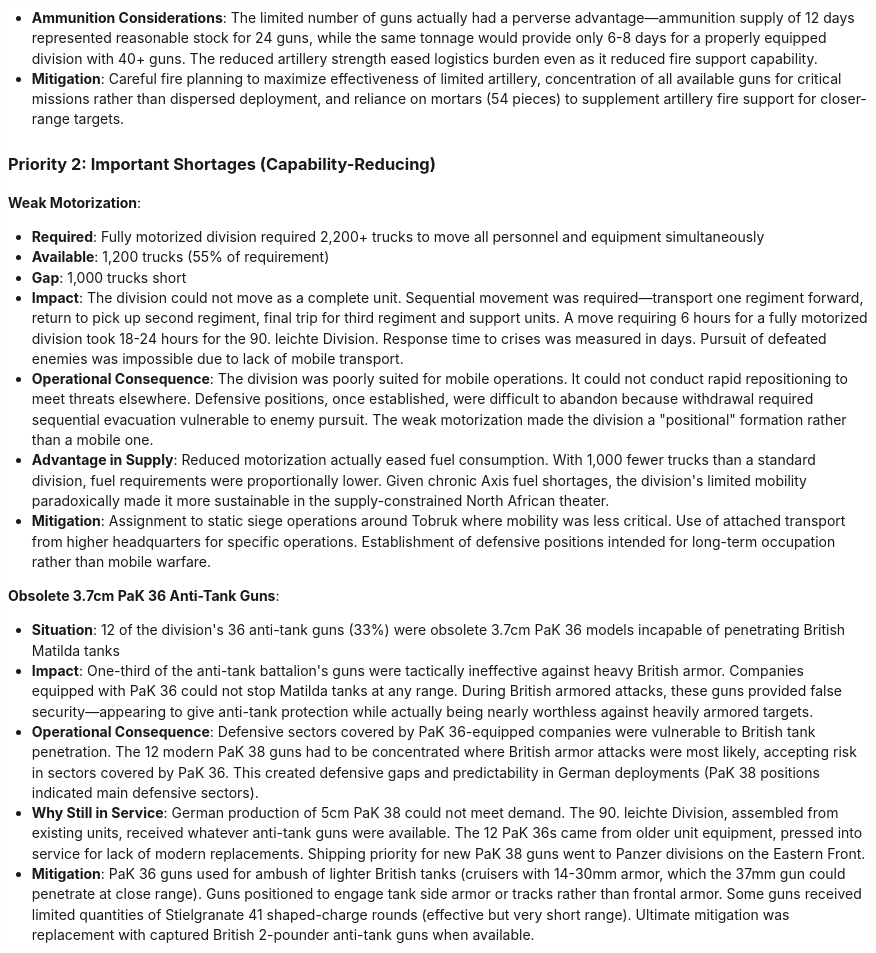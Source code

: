 - **Ammunition Considerations**: The limited number of guns actually had a perverse advantage—ammunition supply of 12 days represented reasonable stock for 24 guns, while the same tonnage would provide only 6-8 days for a properly equipped division with 40+ guns. The reduced artillery strength eased logistics burden even as it reduced fire support capability.
- **Mitigation**: Careful fire planning to maximize effectiveness of limited artillery, concentration of all available guns for critical missions rather than dispersed deployment, and reliance on mortars (54 pieces) to supplement artillery fire support for closer-range targets.

### Priority 2: Important Shortages (Capability-Reducing)

**Weak Motorization**:
- **Required**: Fully motorized division required 2,200+ trucks to move all personnel and equipment simultaneously
- **Available**: 1,200 trucks (55% of requirement)
- **Gap**: 1,000 trucks short
- **Impact**: The division could not move as a complete unit. Sequential movement was required—transport one regiment forward, return to pick up second regiment, final trip for third regiment and support units. A move requiring 6 hours for a fully motorized division took 18-24 hours for the 90. leichte Division. Response time to crises was measured in days. Pursuit of defeated enemies was impossible due to lack of mobile transport.
- **Operational Consequence**: The division was poorly suited for mobile operations. It could not conduct rapid repositioning to meet threats elsewhere. Defensive positions, once established, were difficult to abandon because withdrawal required sequential evacuation vulnerable to enemy pursuit. The weak motorization made the division a "positional" formation rather than a mobile one.
- **Advantage in Supply**: Reduced motorization actually eased fuel consumption. With 1,000 fewer trucks than a standard division, fuel requirements were proportionally lower. Given chronic Axis fuel shortages, the division's limited mobility paradoxically made it more sustainable in the supply-constrained North African theater.
- **Mitigation**: Assignment to static siege operations around Tobruk where mobility was less critical. Use of attached transport from higher headquarters for specific operations. Establishment of defensive positions intended for long-term occupation rather than mobile warfare.

**Obsolete 3.7cm PaK 36 Anti-Tank Guns**:
- **Situation**: 12 of the division's 36 anti-tank guns (33%) were obsolete 3.7cm PaK 36 models incapable of penetrating British Matilda tanks
- **Impact**: One-third of the anti-tank battalion's guns were tactically ineffective against heavy British armor. Companies equipped with PaK 36 could not stop Matilda tanks at any range. During British armored attacks, these guns provided false security—appearing to give anti-tank protection while actually being nearly worthless against heavily armored targets.
- **Operational Consequence**: Defensive sectors covered by PaK 36-equipped companies were vulnerable to British tank penetration. The 12 modern PaK 38 guns had to be concentrated where British armor attacks were most likely, accepting risk in sectors covered by PaK 36. This created defensive gaps and predictability in German deployments (PaK 38 positions indicated main defensive sectors).
- **Why Still in Service**: German production of 5cm PaK 38 could not meet demand. The 90. leichte Division, assembled from existing units, received whatever anti-tank guns were available. The 12 PaK 36s came from older unit equipment, pressed into service for lack of modern replacements. Shipping priority for new PaK 38 guns went to Panzer divisions on the Eastern Front.
- **Mitigation**: PaK 36 guns used for ambush of lighter British tanks (cruisers with 14-30mm armor, which the 37mm gun could penetrate at close range). Guns positioned to engage tank side armor or tracks rather than frontal armor. Some guns received limited quantities of Stielgranate 41 shaped-charge rounds (effective but very short range). Ultimate mitigation was replacement with captured British 2-pounder anti-tank guns when available.
